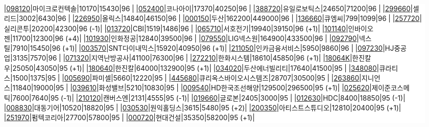 |[098120](https://finance.daum.net/quotes/A098120)|마이크로컨텍솔|10170|15430|96 |
|[052400](https://finance.daum.net/quotes/A052400)|코나아이|17370|40250|96 |
|[388720](https://finance.daum.net/quotes/A388720)|유일로보틱스|24650|71200|96 |
|[299660](https://finance.daum.net/quotes/A299660)|셀리드|3002|6430|96 |
|[226950](https://finance.daum.net/quotes/A226950)|올릭스|14840|46150|96 |
|[000150](https://finance.daum.net/quotes/A000150)|두산|162200|449000|96 |
|[136660](https://finance.daum.net/quotes/A136660)|큐엠씨|799|1099|96 |
|[257720](https://finance.daum.net/quotes/A257720)|실리콘투|20200|42300|96 (-1)|
|[013720](https://finance.daum.net/quotes/A013720)|CBI|1519|1486|96 |
|[065710](https://finance.daum.net/quotes/A065710)|서호전기|19940|39150|96 (+1)|
|[101140](https://finance.daum.net/quotes/A101140)|인바이오젠|11700|12300|96 (+4)|
|[101930](https://finance.daum.net/quotes/A101930)|인화정공|12840|39500|96 |
|[079550](https://finance.daum.net/quotes/A079550)|LIG넥스원|164900|433500|96 |
|[092790](https://finance.daum.net/quotes/A092790)|넥스틸|7910|15450|96 (+1)|
|[003570](https://finance.daum.net/quotes/A003570)|SNT다이내믹스|15920|40950|96 (+1)|
|[211050](https://finance.daum.net/quotes/A211050)|인카금융서비스|5950|9860|96 |
|[097230](https://finance.daum.net/quotes/A097230)|HJ중공업|3135|7570|96 |
|[071320](https://finance.daum.net/quotes/A071320)|지역난방공사|41100|76300|96 |
|[272210](https://finance.daum.net/quotes/A272210)|한화시스템|18610|45850|96 (+1)|
|[18064K](https://finance.daum.net/quotes/A18064K)|한진칼우|25050|43050|95 (+1)|
|[180640](https://finance.daum.net/quotes/A180640)|한진칼|64000|132900|95 (+1)|
|[034020](https://finance.daum.net/quotes/A034020)|두산에너빌리티|17640|41500|95 |
|[348080](https://finance.daum.net/quotes/A348080)|큐라티스|1500|1375|95 |
|[005690](https://finance.daum.net/quotes/A005690)|파미셀|5660|12220|95 |
|[445680](https://finance.daum.net/quotes/A445680)|큐리옥스바이오시스템즈|28707|30500|95 |
|[263860](https://finance.daum.net/quotes/A263860)|지니언스|11840|19000|95 |
|[039610](https://finance.daum.net/quotes/A039610)|화성밸브|5210|10830|95 |
|[009540](https://finance.daum.net/quotes/A009540)|HD한국조선해양|129500|296500|95 (+1)|
|[025620](https://finance.daum.net/quotes/A025620)|제이준코스메틱|7600|7640|95 (-1)|
|[210120](https://finance.daum.net/quotes/A210120)|캔버스엔|2131|4555|95 (-1)|
|[019660](https://finance.daum.net/quotes/A019660)|글로본|2405|3000|95 |
|[012630](https://finance.daum.net/quotes/A012630)|HDC|8400|18850|95 (-1)|
|[008830](https://finance.daum.net/quotes/A008830)|대동기어|10520|18820|95 |
|[030530](https://finance.daum.net/quotes/A030530)|원익홀딩스|3615|5480|95 (+2)|
|[200350](https://finance.daum.net/quotes/A200350)|아티스트스튜디오|12810|20400|95 (+1)|
|[251970](https://finance.daum.net/quotes/A251970)|펌텍코리아|27700|57800|95 |
|[000720](https://finance.daum.net/quotes/A000720)|현대건설|35350|58200|95 (+1)|